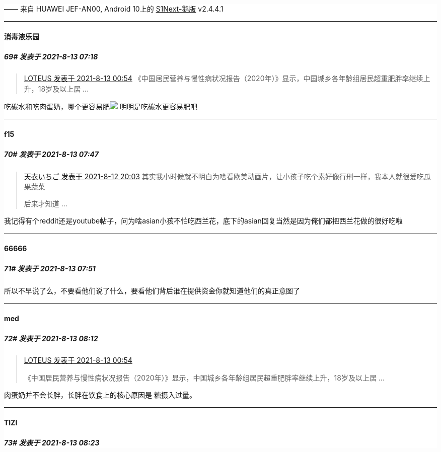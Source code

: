—— 来自 HUAWEI JEF-AN00, Android 10上的 [S1Next-鹅版](https://github.com/ykrank/S1-Next/releases) v2.4.4.1


                                                 

*****

####  消毒液乐园  
##### 69#       发表于 2021-8-13 07:18


<blockquote><a href="httphttps://bbs.saraba1st.com/2b/forum.php?mod=redirect&amp;goto=findpost&amp;pid=52349329&amp;ptid=2020436" target="_blank">LOTEUS 发表于 2021-8-13 00:54</a>
《中国居民营养与慢性病状况报告（2020年）》显示，中国城乡各年龄组居民超重肥胖率继续上升，18岁及以上居 ...</blockquote>
吃碳水和吃肉蛋奶，哪个更容易肥<img src="https://static.saraba1st.com/image/smiley/face2017/027.png" referrerpolicy="no-referrer">
明明是吃碳水更容易肥吧


*****

####  f15  
##### 70#       发表于 2021-8-13 07:47


<blockquote><a href="httphttps://bbs.saraba1st.com/2b/forum.php?mod=redirect&amp;goto=findpost&amp;pid=52345271&amp;ptid=2020436" target="_blank">天衣いちご 发表于 2021-8-12 20:03</a>
其实我小时候就不明白为啥看欧美动画片，让小孩子吃个素好像行刑一样，我本人就很爱吃瓜果蔬菜

后来才知道 ...</blockquote>
我记得有个reddit还是youtube帖子，问为啥asian小孩不怕吃西兰花，底下的asian回复当然是因为俺们都把西兰花做的很好吃啦


*****

####  66666  
##### 71#       发表于 2021-8-13 07:51


所以不早说了么，不要看他们说了什么，要看他们背后谁在提供资金你就知道他们的真正意图了


                                                 

*****

####  med  
##### 72#       发表于 2021-8-13 08:12


<blockquote><a href="httphttps://bbs.saraba1st.com/2b/forum.php?mod=redirect&amp;goto=findpost&amp;pid=52349329&amp;ptid=2020436" target="_blank">LOTEUS 发表于 2021-8-13 00:54</a>

《中国居民营养与慢性病状况报告（2020年）》显示，中国城乡各年龄组居民超重肥胖率继续上升，18岁及以上居 ...</blockquote>
肉蛋奶并不会长胖，长胖在饮食上的核心原因是 糖摄入过量。


*****

####  TIZI  
##### 73#       发表于 2021-8-13 08:23
